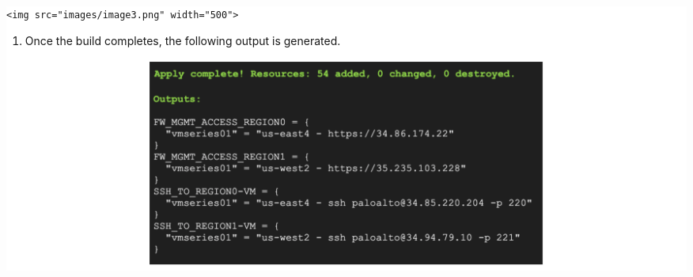     <img src="images/image3.png" width="500">
</p>


1. Once the build completes, the following output is generated.  

<p align="center">
    <img src="images/image4.png" width="500">
</p>
